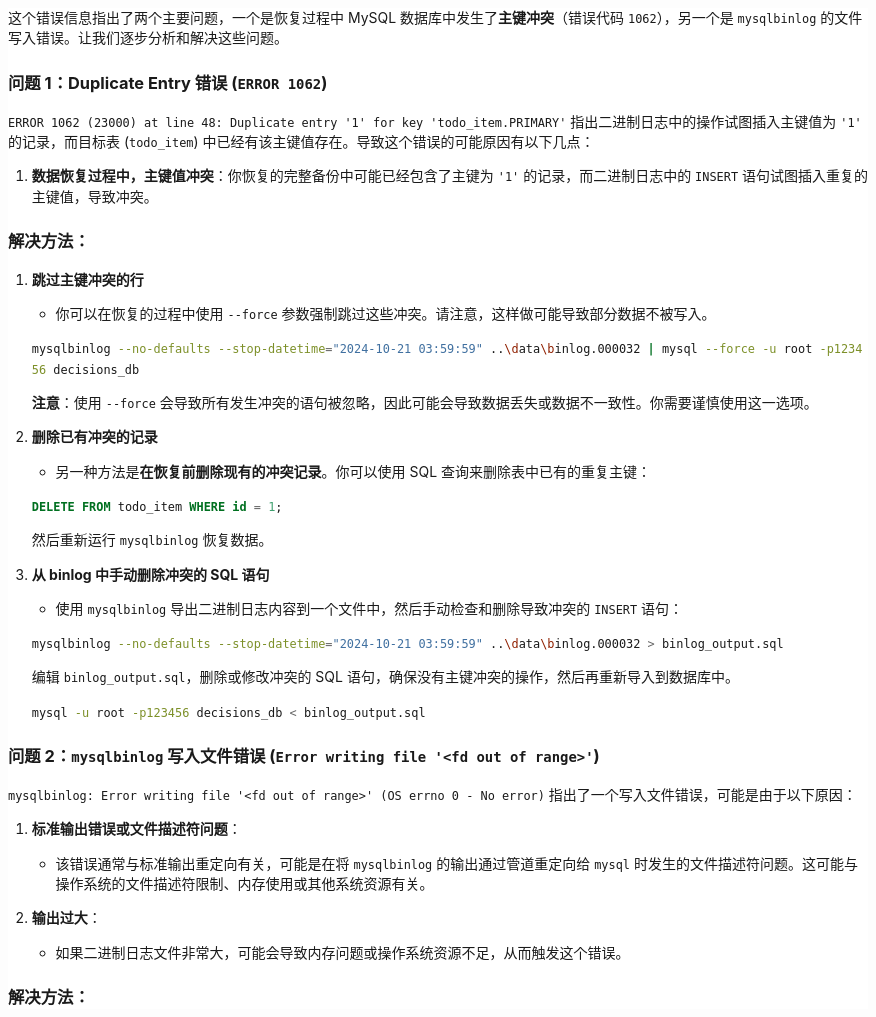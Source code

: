 这个错误信息指出了两个主要问题，一个是恢复过程中 MySQL 数据库中发生了**主键冲突**（错误代码 `1062`），另一个是 `mysqlbinlog` 的文件写入错误。让我们逐步分析和解决这些问题。

### 问题 1：Duplicate Entry 错误 (`ERROR 1062`)

`ERROR 1062 (23000) at line 48: Duplicate entry '1' for key 'todo_item.PRIMARY'` 指出二进制日志中的操作试图插入主键值为 `'1'` 的记录，而目标表 (`todo_item`) 中已经有该主键值存在。导致这个错误的可能原因有以下几点：

1. **数据恢复过程中，主键值冲突**：你恢复的完整备份中可能已经包含了主键为 `'1'` 的记录，而二进制日志中的 `INSERT` 语句试图插入重复的主键值，导致冲突。

### 解决方法：

1. **跳过主键冲突的行**
   - 你可以在恢复的过程中使用 `--force` 参数强制跳过这些冲突。请注意，这样做可能导致部分数据不被写入。

   ```sh
   mysqlbinlog --no-defaults --stop-datetime="2024-10-21 03:59:59" ..\data\binlog.000032 | mysql --force -u root -p123456 decisions_db
   ```

   **注意**：使用 `--force` 会导致所有发生冲突的语句被忽略，因此可能会导致数据丢失或数据不一致性。你需要谨慎使用这一选项。

2. **删除已有冲突的记录**
   - 另一种方法是**在恢复前删除现有的冲突记录**。你可以使用 SQL 查询来删除表中已有的重复主键：

   ```sql
   DELETE FROM todo_item WHERE id = 1;
   ```
   
   然后重新运行 `mysqlbinlog` 恢复数据。

3. **从 binlog 中手动删除冲突的 SQL 语句**
   - 使用 `mysqlbinlog` 导出二进制日志内容到一个文件中，然后手动检查和删除导致冲突的 `INSERT` 语句：

   ```sh
   mysqlbinlog --no-defaults --stop-datetime="2024-10-21 03:59:59" ..\data\binlog.000032 > binlog_output.sql
   ```

   编辑 `binlog_output.sql`，删除或修改冲突的 SQL 语句，确保没有主键冲突的操作，然后再重新导入到数据库中。

   ```sh
   mysql -u root -p123456 decisions_db < binlog_output.sql
   ```

### 问题 2：`mysqlbinlog` 写入文件错误 (`Error writing file '<fd out of range>'`)

`mysqlbinlog: Error writing file '<fd out of range>' (OS errno 0 - No error)` 指出了一个写入文件错误，可能是由于以下原因：

1. **标准输出错误或文件描述符问题**：
   - 该错误通常与标准输出重定向有关，可能是在将 `mysqlbinlog` 的输出通过管道重定向给 `mysql` 时发生的文件描述符问题。这可能与操作系统的文件描述符限制、内存使用或其他系统资源有关。

2. **输出过大**：
   - 如果二进制日志文件非常大，可能会导致内存问题或操作系统资源不足，从而触发这个错误。

### 解决方法：
